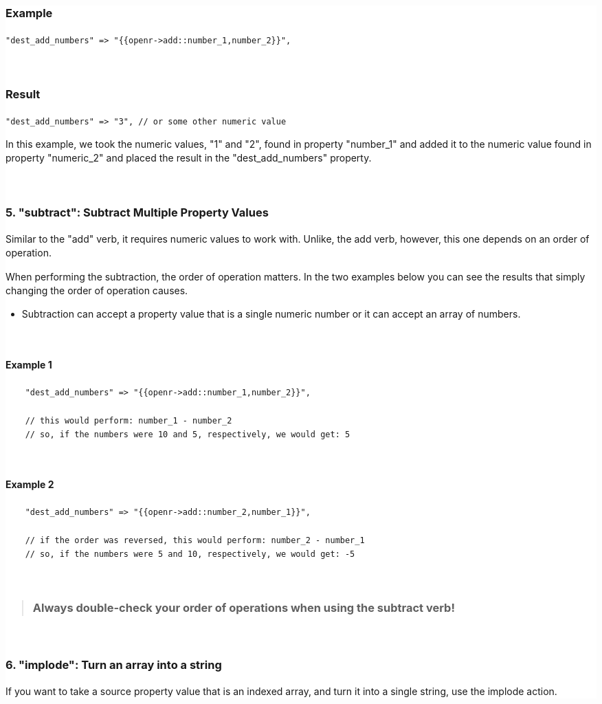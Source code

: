 ### Example  
```
"dest_add_numbers" => "{{openr->add::number_1,number_2}}",
```

&nbsp;  

### Result  
```
"dest_add_numbers" => "3", // or some other numeric value
```  
In this example, we took the numeric values, "1" and "2", found in property "number_1" and added it to the numeric value found in property "numeric_2" and placed the result in the "dest_add_numbers" property.  

&nbsp;  

### 5. "subtract": Subtract Multiple Property Values  
Similar to the "add" verb, it requires numeric values to work with. Unlike, the add verb, however, this one depends on an order of operation.  

When performing the subtraction, the order of operation matters. In the two examples below you can see the results that simply changing the order of operation causes.  

* Subtraction can accept a property value that is a single numeric number or it can accept an array of numbers.  

&nbsp;  

#### Example 1  
```
	"dest_add_numbers" => "{{openr->add::number_1,number_2}}",

	// this would perform: number_1 - number_2
	// so, if the numbers were 10 and 5, respectively, we would get: 5
```

&nbsp;  

#### Example 2  
```
	"dest_add_numbers" => "{{openr->add::number_2,number_1}}",

	// if the order was reversed, this would perform: number_2 - number_1
	// so, if the numbers were 5 and 10, respectively, we would get: -5
```

&nbsp;  

> ### Always double-check your order of operations when using the subtract verb!  

&nbsp;  

### 6. "implode": Turn an array into a string  
If you want to take a source property value that is an indexed array, and turn it into a single string, use the implode action.  
